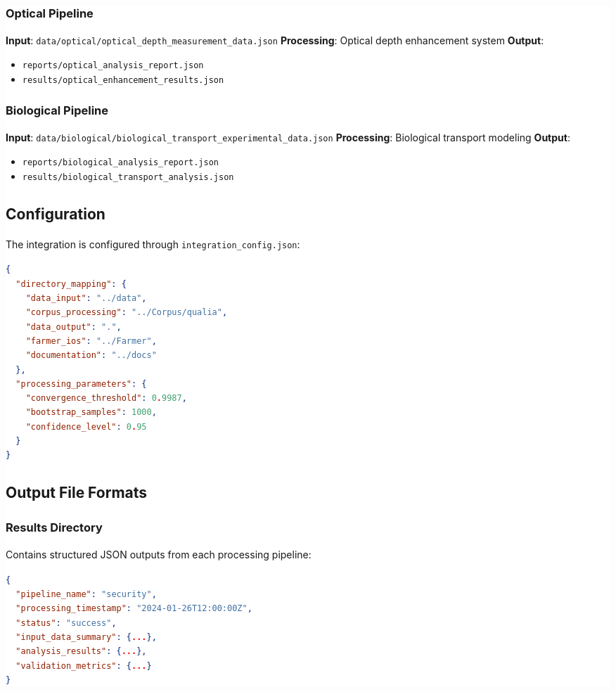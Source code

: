 ### Optical Pipeline
**Input**: `data/optical/optical_depth_measurement_data.json`
**Processing**: Optical depth enhancement system
**Output**:
- `reports/optical_analysis_report.json`
- `results/optical_enhancement_results.json`

### Biological Pipeline
**Input**: `data/biological/biological_transport_experimental_data.json`
**Processing**: Biological transport modeling
**Output**:
- `reports/biological_analysis_report.json`
- `results/biological_transport_analysis.json`

## Configuration

The integration is configured through `integration_config.json`:

```json
{
  "directory_mapping": {
    "data_input": "../data",
    "corpus_processing": "../Corpus/qualia",
    "data_output": ".",
    "farmer_ios": "../Farmer",
    "documentation": "../docs"
  },
  "processing_parameters": {
    "convergence_threshold": 0.9987,
    "bootstrap_samples": 1000,
    "confidence_level": 0.95
  }
}
```

## Output File Formats

### Results Directory
Contains structured JSON outputs from each processing pipeline:

```json
{
  "pipeline_name": "security",
  "processing_timestamp": "2024-01-26T12:00:00Z",
  "status": "success",
  "input_data_summary": {...},
  "analysis_results": {...},
  "validation_metrics": {...}
}
```
